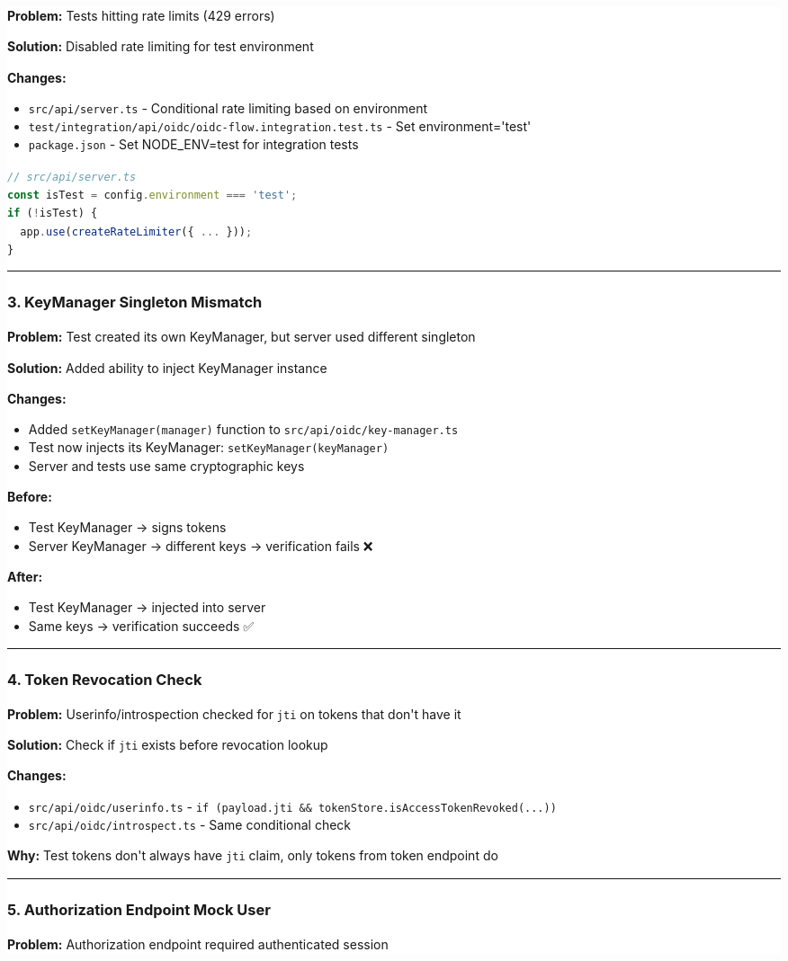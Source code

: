 **Problem:** Tests hitting rate limits (429 errors)

**Solution:** Disabled rate limiting for test environment

**Changes:**
- `src/api/server.ts` - Conditional rate limiting based on environment
- `test/integration/api/oidc/oidc-flow.integration.test.ts` - Set environment='test'
- `package.json` - Set NODE_ENV=test for integration tests

```typescript
// src/api/server.ts
const isTest = config.environment === 'test';
if (!isTest) {
  app.use(createRateLimiter({ ... }));
}
```

---

### **3. KeyManager Singleton Mismatch**

**Problem:** Test created its own KeyManager, but server used different singleton

**Solution:** Added ability to inject KeyManager instance

**Changes:**
- Added `setKeyManager(manager)` function to `src/api/oidc/key-manager.ts`
- Test now injects its KeyManager: `setKeyManager(keyManager)`
- Server and tests use same cryptographic keys

**Before:**
- Test KeyManager → signs tokens
- Server KeyManager → different keys → verification fails ❌

**After:**
- Test KeyManager → injected into server
- Same keys → verification succeeds ✅

---

### **4. Token Revocation Check**

**Problem:** Userinfo/introspection checked for `jti` on tokens that don't have it

**Solution:** Check if `jti` exists before revocation lookup

**Changes:**
- `src/api/oidc/userinfo.ts` - `if (payload.jti && tokenStore.isAccessTokenRevoked(...))`
- `src/api/oidc/introspect.ts` - Same conditional check

**Why:** Test tokens don't always have `jti` claim, only tokens from token endpoint do

---

### **5. Authorization Endpoint Mock User**

**Problem:** Authorization endpoint required authenticated session
